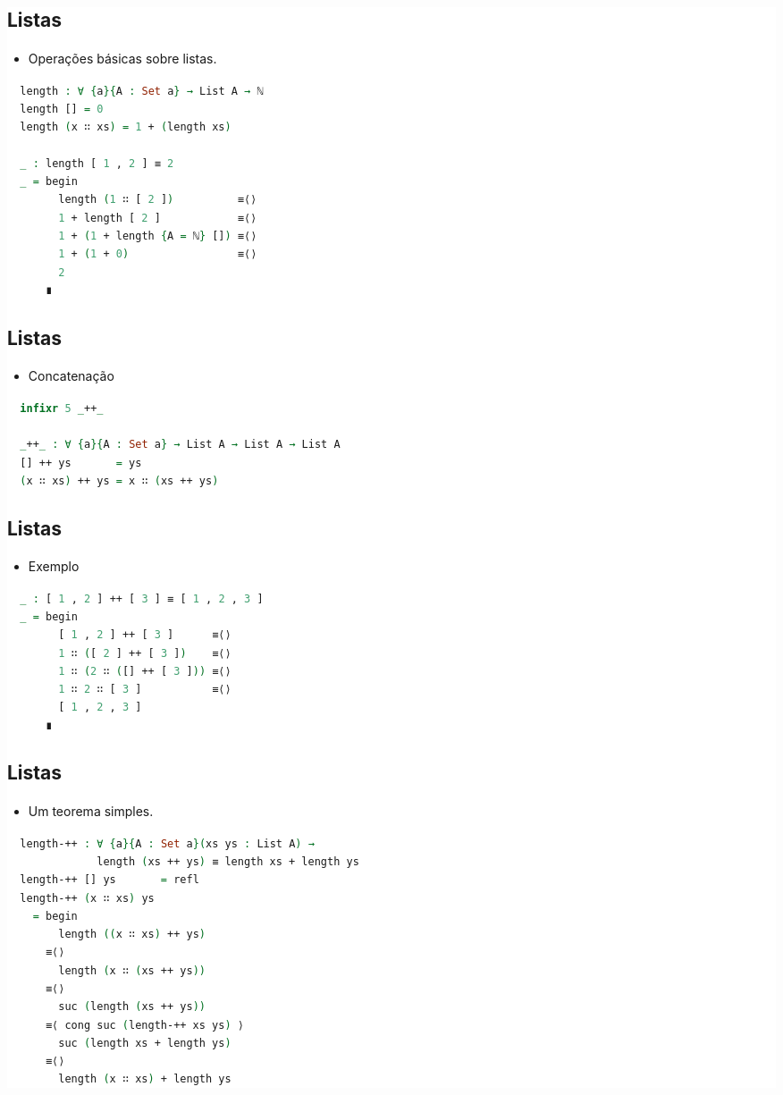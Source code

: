 ## Listas

- Operações básicas sobre listas.

```agda
  length : ∀ {a}{A : Set a} → List A → ℕ
  length [] = 0
  length (x ∷ xs) = 1 + (length xs)

  _ : length [ 1 , 2 ] ≡ 2
  _ = begin
        length (1 ∷ [ 2 ])          ≡⟨⟩
        1 + length [ 2 ]            ≡⟨⟩
        1 + (1 + length {A = ℕ} []) ≡⟨⟩
        1 + (1 + 0)                 ≡⟨⟩
        2
      ∎
```

## Listas

- Concatenação

```agda
  infixr 5 _++_

  _++_ : ∀ {a}{A : Set a} → List A → List A → List A
  [] ++ ys       = ys
  (x ∷ xs) ++ ys = x ∷ (xs ++ ys)
```

## Listas

- Exemplo

```agda
  _ : [ 1 , 2 ] ++ [ 3 ] ≡ [ 1 , 2 , 3 ]
  _ = begin
        [ 1 , 2 ] ++ [ 3 ]      ≡⟨⟩
        1 ∷ ([ 2 ] ++ [ 3 ])    ≡⟨⟩
        1 ∷ (2 ∷ ([] ++ [ 3 ])) ≡⟨⟩
        1 ∷ 2 ∷ [ 3 ]           ≡⟨⟩
        [ 1 , 2 , 3 ]
      ∎
```

## Listas

- Um teorema simples.

```agda
  length-++ : ∀ {a}{A : Set a}(xs ys : List A) →
              length (xs ++ ys) ≡ length xs + length ys
  length-++ [] ys       = refl
  length-++ (x ∷ xs) ys
    = begin
        length ((x ∷ xs) ++ ys)
      ≡⟨⟩
        length (x ∷ (xs ++ ys))
      ≡⟨⟩
        suc (length (xs ++ ys))
      ≡⟨ cong suc (length-++ xs ys) ⟩
        suc (length xs + length ys)
      ≡⟨⟩
        length (x ∷ xs) + length ys
```